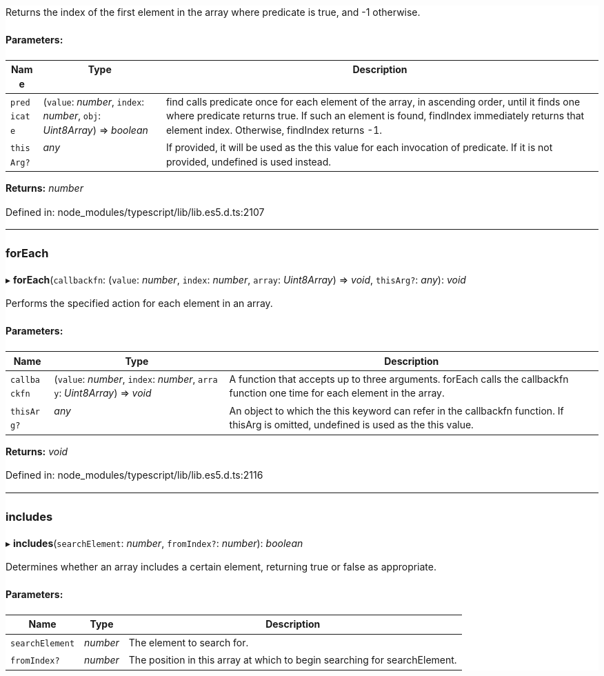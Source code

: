 Returns the index of the first element in the array where predicate is true, and -1
otherwise.

#### Parameters:

Name | Type | Description |
------ | ------ | ------ |
`predicate` | (`value`: *number*, `index`: *number*, `obj`: *Uint8Array*) => *boolean* | find calls predicate once for each element of the array, in ascending order, until it finds one where predicate returns true. If such an element is found, findIndex immediately returns that element index. Otherwise, findIndex returns -1.   |
`thisArg?` | *any* | If provided, it will be used as the this value for each invocation of predicate. If it is not provided, undefined is used instead.    |

**Returns:** *number*

Defined in: node_modules/typescript/lib/lib.es5.d.ts:2107

___

### forEach

▸ **forEach**(`callbackfn`: (`value`: *number*, `index`: *number*, `array`: *Uint8Array*) => *void*, `thisArg?`: *any*): *void*

Performs the specified action for each element in an array.

#### Parameters:

Name | Type | Description |
------ | ------ | ------ |
`callbackfn` | (`value`: *number*, `index`: *number*, `array`: *Uint8Array*) => *void* | A function that accepts up to three arguments. forEach calls the callbackfn function one time for each element in the array.   |
`thisArg?` | *any* | An object to which the this keyword can refer in the callbackfn function. If thisArg is omitted, undefined is used as the this value.    |

**Returns:** *void*

Defined in: node_modules/typescript/lib/lib.es5.d.ts:2116

___

### includes

▸ **includes**(`searchElement`: *number*, `fromIndex?`: *number*): *boolean*

Determines whether an array includes a certain element, returning true or false as appropriate.

#### Parameters:

Name | Type | Description |
------ | ------ | ------ |
`searchElement` | *number* | The element to search for.   |
`fromIndex?` | *number* | The position in this array at which to begin searching for searchElement.    |
